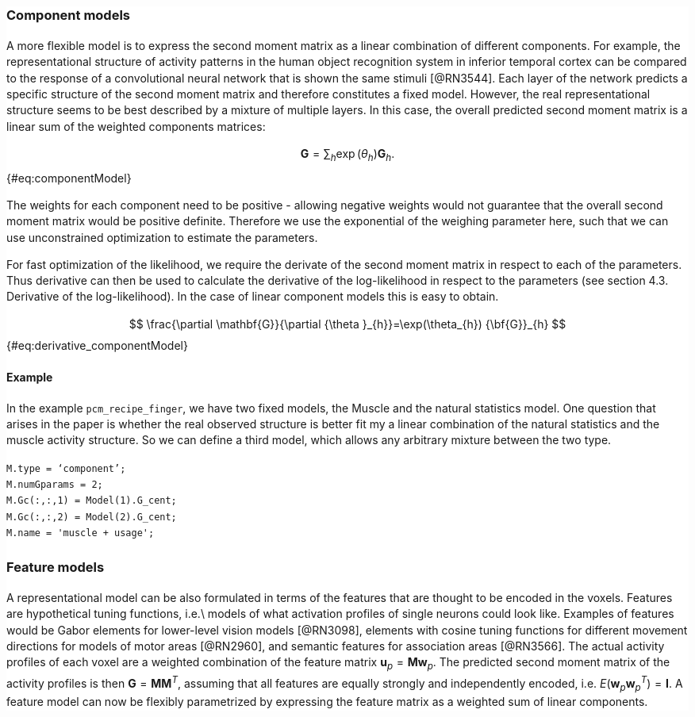 ### Component models

A more flexible model is to express the second moment matrix as a linear combination of different components. For example, the representational structure of activity patterns in the human object recognition system in inferior temporal cortex can be compared to the response of a convolutional neural network that is shown the same stimuli [@RN3544]. Each layer of the network predicts a specific structure of the second moment matrix and therefore constitutes a fixed model. However, the real representational structure seems to be best described by a mixture of multiple layers. In this case, the overall predicted second moment matrix is a linear sum of the weighted components matrices:


$$
\mathbf{G}= \sum_{h}{\exp(\theta_{h})\mathbf{G}_{h}}.
$$
{#eq:componentModel}


The weights for each component need to be positive - allowing negative weights would not guarantee that the overall second moment matrix would be positive definite. Therefore we use the exponential of the weighing parameter here, such that we can use unconstrained optimization to estimate the parameters.

For fast optimization of the likelihood, we require the derivate of the second moment matrix in respect to each of the parameters. Thus derivative can then be used to calculate the derivative of the log-likelihood in respect to the parameters (see section 4.3. Derivative of the log-likelihood). In the case of linear component models this is easy to obtain.

$$
\frac{\partial \mathbf{G}}{\partial {\theta }_{h}}=\exp(\theta_{h}) {\bf{G}}_{h}
$$
{#eq:derivative_componentModel}

#### Example

In the example `pcm_recipe_finger`, we have two fixed models, the Muscle and the natural statistics model. One question that arises in the paper is whether the real observed structure is better fit my a linear combination of the natural statistics and the muscle activity structure. So we can define a third model, which allows any arbitrary mixture between the two type.

```
M.type = ‘component’;
M.numGparams = 2;
M.Gc(:,:,1) = Model(1).G_cent;
M.Gc(:,:,2) = Model(2).G_cent;
M.name = 'muscle + usage';
```

### Feature models
A representational model can be also formulated in terms of the features that are thought to be encoded in the voxels. Features are hypothetical tuning functions, i.e.\ models of what activation profiles of single neurons could look like. Examples of features would be Gabor elements for lower-level vision models [@RN3098], elements with cosine tuning functions for different movement directions for models of motor areas [@RN2960], and semantic features for association areas [@RN3566]. The actual activity profiles of each voxel are a weighted combination of the feature matrix $\mathbf{u}_p = \mathbf{M} \mathbf{w}_p$. The predicted second moment matrix of the activity profiles is then $\mathbf{G} = \mathbf{MM}^{T}$, assuming that all features are equally strongly and independently encoded, i.e. $E \left(\mathbf{w}_p\mathbf{w}_p^{T} \right)=\mathbf{I}$. A feature model can now be flexibly parametrized by expressing the feature matrix as a weighted sum of linear components.
